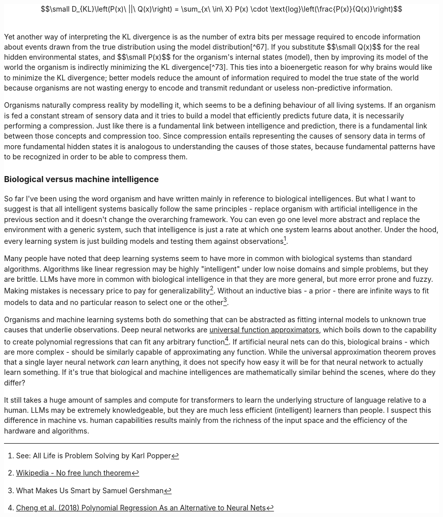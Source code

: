 $$\small D_{KL}\left(P(x)\ ||\ Q(x)\right) = \sum_{x\ \in\ X} P(x) \cdot \text{log}\left(\frac{P(x)}{Q(x)}\right)$$

<br>
Yet another way of interpreting the KL divergence is as the number of extra bits per message required to encode information about events drawn from the true distribution using the model distribution[^67]. If you substitute $$\small Q(x)$$ for the real hidden environmental states, and $$\small P(x)$$ for the organism's internal states (model), then by improving its model of the world the organism is indirectly minimizing the KL divergence[^73]. This ties into a bioenergetic reason for why brains would like to minimize the KL divergence; better models reduce the amount of information required to model the true state of the world because organisms are not wasting energy to encode and transmit redundant or useless non-predictive information. 

Organisms naturally compress reality by modelling it, which seems to be a defining behaviour of all living systems. If an organism is fed a constant stream of sensory data and it tries to build a model that efficiently predicts future data, it is necessarily performing a compression. Just like there is a fundamental link between intelligence and prediction, there is a fundamental link between those concepts and compression too. Since compression entails representing the causes of sensory data in terms of more fundamental hidden states it is analogous to understanding the causes of those states, because fundamental patterns have to be recognized in order to be able to compress them. 

### Biological versus machine intelligence
So far I've been using the word organism and have written mainly in reference to biological intelligences. But what I want to suggest is that all intelligent systems basically follow the same principles - replace organism with artificial intelligence in the previous section and it doesn't change the overarching framework. You can even go one level more abstract and replace the environment with a generic system, such that intelligence is just a rate at which one system learns about another. Under the hood, every learning system is just building models and testing them against observations[^74].

Many people have noted that deep learning systems seem to have more in common with biological systems than standard algorithms. Algorithms like linear regression may be highly "intelligent" under low noise domains and simple problems, but they are brittle. LLMs have more in common with biological intelligence in that they are more general, but more error prone and fuzzy. Making mistakes is necessary price to pay for generalizability[^75]. Without an inductive bias - a prior - there are infinite ways to fit models to data and no particular reason to select one or the other[^76]. 

Organisms and machine learning systems both do something that can be abstracted as fitting internal models to unknown true causes that underlie observations. Deep neural networks are [universal function approximators](http://neuralnetworksanddeeplearning.com/chap4.html), which boils down to the capability to create polynomial regressions that can fit any arbitrary function[^68]. If artificial neural nets can do this, biological brains - which are more complex - should be similarly capable of approximating any function. While the universal approximation theorem proves that a single layer neural network _can_ learn anything, it does not specify how easy it will be for that neural network to actually learn something. If it's true that biological and machine intelligences are mathematically similar behind the scenes, where do they differ?

It still takes a huge amount of samples and compute for transformers to learn the underlying structure of language relative to a human. LLMs may be extremely knowledgeable, but they are much less efficient (intelligent) learners than people. I suspect this difference in machine vs. human capabilities results mainly from the richness of the input space and the efficiency of the hardware and algorithms.


[^1]: [Azevedo et al. (2009) Equal numbers of neuronal and nonneuronal cells make the human brain an isometrically scaled-up primate brain](https://pubmed.ncbi.nlm.nih.gov/19226510/)
[^2]: [Herculano-Houzel (2009) The human brain in numbers: a linearly scaled-up primate brain](https://pubmed.ncbi.nlm.nih.gov/19915731/)
[^3]: [Olkowicz et al. (2016) Birds have primate-like numbers of neurons in the forebrain](https://pubmed.ncbi.nlm.nih.gov/27298365/)
[^4]: [Herculano-Houzel (2017) Numbers of neurons as biological correlates of cognitive capability](https://www.sciencedirect.com/science/article/pii/S2352154616302637)
[^5]: [Wikipedia - List of animals by forebrain neuron number](https://en.wikipedia.org/wiki/List_of_animals_by_number_of_neurons#List_of_animal_species_by_forebrain_(cerebrum_or_pallium)_neuron_number)
[^6]: [Dicke et al. (2016) Neuronal factors determining high intelligence](https://pubmed.ncbi.nlm.nih.gov/26598734/)
[^7]: [Gottfredson (1994) Mainstream Science on Intelligence: An Editorial With 52 Signatories, History, and Bibliography](https://www1.udel.edu/educ/gottfredson/reprints/1997mainstream.pdf)
[^8]: In the Know by Russell T. Warne
[^9]: The Art of Statistics by David Spiegelhalter
[^10]: [Legg et al. (2007) Universal Intelligence: A Definition of Machine Intelligence](https://arxiv.org/abs/0712.3329)
[^12]: This actor/sensor boundary is an example of what Karl Friston refers to as a [*Markov blanket*](https://en.wikipedia.org/wiki/Markov_blanket), a term inherited from Judea Pearl's causal statistics. Markov blankets have a mathematical definition as statistical partitions in Bayesian network graphs, but Friston uses the term more loosely to refer to the outer layers of organisms (or nervous systems) that interface directly with the environment. A Markov blanket in the Fristonian sense is a sort of information chokepoint, filter, or portcullis; all information that comes in or out of an organism must pass through its Markov blanket, and any information that doesn't make it through is lost behind a veil of ignorance. In the diagram, the sensors and actors form the Markov blanket of the internal states
[^15]: [Deary et al. (2021) Genetic variation, brain, and intelligence differences](https://pubmed.ncbi.nlm.nih.gov/33531661/)
[^16]: [Cox et al. (2019) Structural brain imaging correlates of general intelligence in UK Biobank](https://www.ncbi.nlm.nih.gov/pmc/articles/PMC6876667)
[^17]: [Zabaneh et al. (2017) A genome-wide association study for extremely high intelligence](https://www.nature.com/articles/mp2017121)
[^18]: [Savage et al. (2018) Genome-wide association meta-analysis in 269,867 individuals identifies new genetic and functional links to intelligence](https://pubmed.ncbi.nlm.nih.gov/29942086/)
[^19]: [Border et al. (2022) Assortative mating biases marker-based heritability estimators](https://pubmed.ncbi.nlm.nih.gov/35115518/)
[^20]: The Neuroscience of Intelligence by Richard J. Haier
[^21]: [Genç et al. (2018) Diffusion markers of dendritic density and arborization in gray matter predict differences in intelligence](https://pubmed.ncbi.nlm.nih.gov/29765024/)
[^22]: [The Scaling hypothesis by Gwern](https://gwern.net/scaling-hypothesis)
[^23]: [Genç et al. (2021) Polygenic Scores for Cognitive Abilities and Their Association with Different Aspects of General Intelligence-A Deep Phenotyping Approach](https://pubmed.ncbi.nlm.nih.gov/33954905/)
[^24]: [Plomin et al. (2018) The new genetics of intelligence](https://pubmed.ncbi.nlm.nih.gov/29335645/)
[^25]: [OMIM - BASSOON PRESYNAPTIC CYTOMATRIX PROTEIN; BSN](https://www.omim.org/entry/604020)
[^26]: [NCBI - RBM5 RNA binding motif protein 5](https://www.ncbi.nlm.nih.gov/gene/10181)
[^27]: [NCBI - APEH acylaminoacyl-peptide hydrolase](https://www.ncbi.nlm.nih.gov/gene/327)
[^28]: [OMIM - CAM KINASE-LIKE VESICLE-ASSOCIATED; CAMKV](https://www.omim.org/entry/614993)
[^29]: [Liang et al. (2016) The pseudokinase CaMKv is required for the activity-dependent maintenance of dendritic spines](https://pubmed.ncbi.nlm.nih.gov/27796283/)
[^30]: [OMIM - RAS HOMOLOG GENE FAMILY, MEMBER A; RHOA](https://www.omim.org/entry/165390)
[^31]: [Singh et al. (2019) Neural cell adhesion molecule Negr1 deficiency in mouse results in structural brain endophenotypes and behavioral deviations related to psychiatric disorders](https://www.nature.com/articles/s41598-019-41991-8)
[^32]: [OMIM - EXOCYST COMPLEX COMPONENT 4; EXOC4](https://www.omim.org/entry/608185)
[^33]: [OMIM - CHROMOSOME SEGREGATION 1-LIKE; CSE1L](https://www.omim.org/entry/601342)
[^34]: [OMIM - STAUFEN DOUBLE-STRANDED RNA-BINDING PROTEIN 1; STAU1](https://www.omim.org/entry/601716)
[^38]: [Scientific American - What does a smart brain look like?](https://www.scientificamerican.com/article/what-does-a-smart-brain-look-like1/)
[^39]: This and following sections draw heavily from Karl Friston's free energy principle and theory of active inference, for a review of the principle see [here](https://www.nature.com/articles/nrn2787)
[^40]: *g* is what IQ tests aim to measure, although the IQ score itself represents test scores fit to a normal distribution and the absolute value doesn't have meaning as a quantification of "level of intelligence", but rather reflects deviation from the average score (set to 100). IQ tests are usually made up of a variety of test types and bias towards tests that are better correlated with *g* (i.e. have "high g loading")
[^41]: [Poirier et al. (2020) How general is cognitive ability in non-human animals? A meta-analytical and multi-level reanalysis approach](https://pubmed.ncbi.nlm.nih.gov/33290683/)
[^42]: The "environment" is anything outside of the information processing parts of the organism, which may also include the organism's body as well as the surrounding world
[^43]: A quote attributed to William James
[^45]:  Complexity often emerges from simple rules; one of my favourite examples of this principle is [Conway's game of life](https://en.wikipedia.org/wiki/Conway%27s_Game_of_Life).
[^46]: [Albert (2011) What's on the mind of a jellyfish? A review of behavioural observations on Aurelia sp. jellyfish](https://pubmed.ncbi.nlm.nih.gov/20540961/)
[^48]: Stephen Wolfram has a nice explanatory section on what models are in his [long post on how ChatGPT works](https://writings.stephenwolfram.com/2023/02/what-is-chatgpt-doing-and-why-does-it-work/) (CTRL+F "What is a Model?")
[^49]: Also known as a world model
[^50]: [Ibrahim et al. (2016) Connecting every bit of knowledge: The structure of Wikipedia's First Link Network](https://arxiv.org/abs/1605.00309)
[^51]: [Viering et al. (2021) The Shape of Learning Curves: a Review](https://arxiv.org/abs/2103.10948)
[^52]: This is not true for every single task. The [inverse scaling prize](https://github.com/inverse-scaling/prize) was an interesting competition that was run to find examples of tasks that models performed worse at as they increased in size, I don't think this invalidates the existence of a positive manifold, especially as the very latest models like GPT-4 have reversed the trend and do well on most of these tasks now - but it is an interesting feature of LLMs. AI models can seem superhumanly intelligent in some tasks and extremely dumb in others, while people usually seem to be more balanced in their cognitive capabilities
[^53]: [Maia et al. (2021) Intellectual disability genomics: current state, pitfalls and future challenges](https://pubmed.ncbi.nlm.nih.gov/34930158/)
[^54]: [Flint (2001) Genetic basis of cognitive disability](https://pubmed.ncbi.nlm.nih.gov/22034445/)
[^55]: [Deary et al. (2010) The neuroscience of human intelligence differences](https://pubmed.ncbi.nlm.nih.gov/20145623/)
[^56]: [Hoffman et al. (2022) Training Compute-Optimal Large Language Models](https://arxiv.org/abs/2203.15556)
[^57]: [Kaplan et al. (2020) Scaling Laws for Neural Language Models](https://arxiv.org/abs/2001.08361)
[^58]: [Large Language Models: Scaling Laws and Emergent Properties by Clément Thiriet](https://cthiriet.com/articles/scaling-laws)
[^59]: [Schaeffer et al. (2023) Are Emergent Abilities of Large Language Models a Mirage](https://arxiv.org/abs/2304.15004)
[^60]: It's true that this has something to do with test construction, because IQ test developers tend to want to develop their tests in a way that mitigates bias. Women tend to do better on verbal tests and men on spatial, so you could construct a test that favours one gender or the other in theory. But in general, performance is close enough there's no particular reason to believe there's any difference in average IQs
[^61]: Note that I'm not suggesting these are consciously calculated, but that they are implicitly answered by the organism's information processing units (e.g. neurons)
[^62]: Foundations of Complex-system Theories: In Economics, Evolutionary Biology, and Statistical Physics by Sunny Auyang
[^63]: [Parrondo et al. (2015) Thermodynamics of information](https://www.nature.com/articles/nphys3230)
[^64]: Noise probably imposes fundamental limits to the rate at which information can be learned about a system, no matter how intelligent the agent doing the learning. If there's too much noise, it could even be impossible to learn the true underlying function of an environment, because some false model will be likely to better fit observed data than the true model. See https://www.nature.com/articles/s41467-023-36657-z
[^65]: Technically KL divergence is not a true measure of distance, because it's not equivalent (symmetric) backwards and forwards
[^66]: [A Beginner's Guide to Variational Methods: Mean-Field Approximation by Eric Jang](https://blog.evjang.com/2016/08/variational-bayes.html)
[^67]: [Stack Exchange - Why do we use Kullback-Leibler divergence rather than cross entropy in the t-SNE objective function?](https://stats.stackexchange.com/questions/265966/why-do-we-use-kullback-leibler-divergence-rather-than-cross-entropy-in-the-t-sne)
[^68]: [Cheng et al. (2018) Polynomial Regression As an Alternative to Neural Nets](https://arxiv.org/abs/1806.06850)
[^69]: [Liu (2023) Seeing is Believing: Brain-Inspired Modular Training for Mechanistic Interpretability](https://arxiv.org/abs/2305.08746)
[^70]: Thermodynamically, systems should be in the phase that minimizes their free energy. Although thermodynamic free energy and Friston's concept of free energy are not the same, it's interesting to note the analogy here that phase changes are related to free energy minimization in both senses of the term
[^71]: [Neel Nanda on Twitter](https://twitter.com/NeelNanda5/status/1559060507524403200)
[^72]: [Power et al. (2022) Grokking: Generalization Beyond Overfitting on Small Algorithmic Datasets](https://arxiv.org/abs/2201.02177)
[^73]: Karl Friston claims that organisms are performing variational approximate inference, by indirectly minimizing the KL divergence in a similar manner to the calculation of the [evidence lower bound](https://en.wikipedia.org/wiki/Evidence_lower_bound) in machine learning. Even if organisms are not literally performing the calculation, the claim of the free energy principle is that organisms are doing something mathematically equivalent to variational Bayesian inference anyway. See this paper for further details: https://arxiv.org/abs/2205.11543
[^74]: See: All Life is Problem Solving by Karl Popper
[^75]: [Wikipedia - No free lunch theorem](https://en.wikipedia.org/wiki/No_free_lunch_theorem)
[^76]: What Makes Us Smart by Samuel Gershman
[^77]: [Jones (2021) Scaling Scaling Laws with Board Games](https://arxiv.org/pdf/2104.03113.pdf)
[^78]: [BioNumbers database](https://bionumbers.hms.harvard.edu/search.aspx)
[^80]: I wonder if animals are optimized for quick learning and quick forgetting- there could be some trade-off between learning speed and memory. Do animals with highly variable environments have steeper forgetting curves to help them avoid relying too much on old priors?